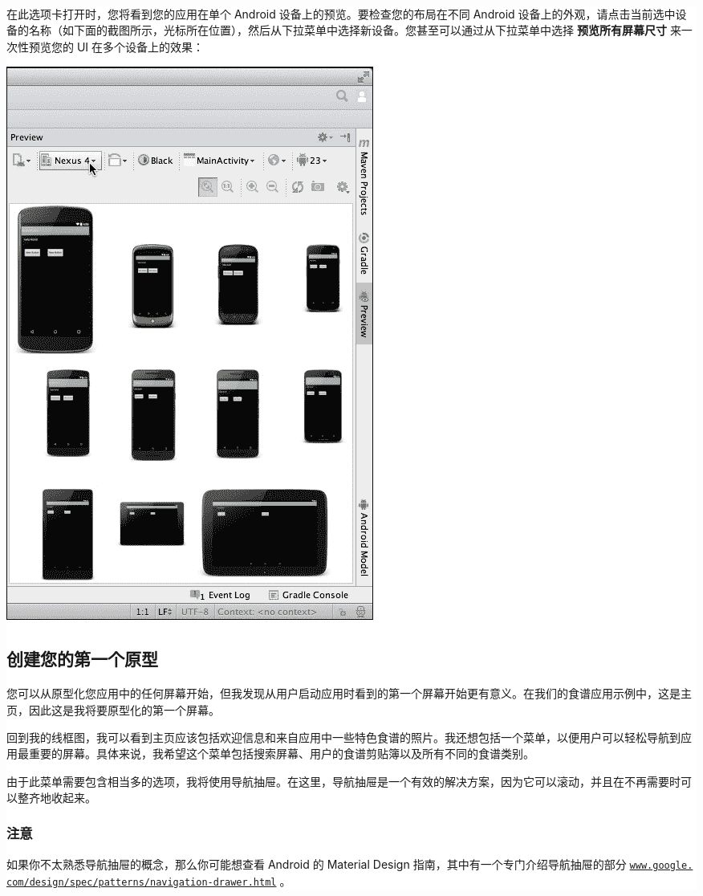 在此选项卡打开时，您将看到您的应用在单个 Android 设备上的预览。要检查您的布局在不同 Android 设备上的外观，请点击当前选中设备的名称（如下面的截图所示，光标所在位置），然后从下拉菜单中选择新设备。您甚至可以通过从下拉菜单中选择 **预览所有屏幕尺寸** 来一次性预览您的 UI 在多个设备上的效果：

![在 Android Studio 中创建原型](img/B05061_7_3.jpg)

## 创建您的第一个原型

您可以从原型化您应用中的任何屏幕开始，但我发现从用户启动应用时看到的第一个屏幕开始更有意义。在我们的食谱应用示例中，这是主页，因此这是我将要原型化的第一个屏幕。

回到我的线框图，我可以看到主页应该包括欢迎信息和来自应用中一些特色食谱的照片。我还想包括一个菜单，以便用户可以轻松导航到应用最重要的屏幕。具体来说，我希望这个菜单包括搜索屏幕、用户的食谱剪贴簿以及所有不同的食谱类别。

由于此菜单需要包含相当多的选项，我将使用导航抽屉。在这里，导航抽屉是一个有效的解决方案，因为它可以滚动，并且在不再需要时可以整齐地收起来。

### 注意

如果你不太熟悉导航抽屉的概念，那么你可能想查看 Android 的 Material Design 指南，其中有一个专门介绍导航抽屉的部分 [`www.google.com/design/spec/patterns/navigation-drawer.html`](https://www.google.com/design/spec/patterns/navigation-drawer.html) 。
